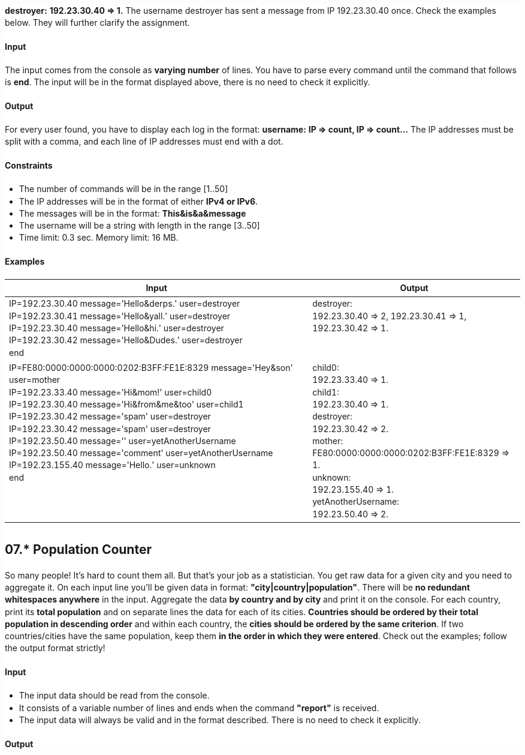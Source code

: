 **destroyer:** 
**192.23.30.40 => 1.**
The username destroyer has sent a message from IP 192.23.30.40 once.
Check the examples below. They will further clarify the assignment.

#### Input

The input comes from the console as **varying number** of lines. You have to parse every command until the command that follows is **end**. The input will be in the format displayed above, there is no need to check it explicitly.

#### Output

For every user found, you have to display each log in the format:
**username:** 
**IP => count, IP => count…**
The IP addresses must be split with a comma, and each line of IP addresses must end with a dot.

#### Constraints

- The number of commands will be in the range [1..50]
- The IP addresses will be in the format of either **IPv4 or IPv6**.
- The messages will be in the format: **This&is&a&message**
- The username will be a string with length in the range [3..50]
- Time limit: 0.3 sec. Memory limit: 16 MB.

#### Examples

|**Input**|**Output**|
|---|---|
|IP=192.23.30.40 message='Hello&derps.' user=destroyer <br/> IP=192.23.30.41 message='Hello&yall.' user=destroyer <br/> IP=192.23.30.40 message='Hello&hi.' user=destroyer <br/> IP=192.23.30.42 message='Hello&Dudes.' user=destroyer <br/> end |destroyer: <br/> 192.23.30.40 => 2, 192.23.30.41 => 1, 192.23.30.42 => 1.|
|IP=FE80:0000:0000:0000:0202:B3FF:FE1E:8329 message='Hey&son' user=mother <br/> IP=192.23.33.40 message='Hi&mom!' user=child0 <br/> IP=192.23.30.40 message='Hi&from&me&too' user=child1 <br/> IP=192.23.30.42 message='spam' user=destroyer <br/> IP=192.23.30.42 message='spam' user=destroyer <br/> IP=192.23.50.40 message='' user=yetAnotherUsername <br/> IP=192.23.50.40 message='comment' user=yetAnotherUsername <br/> IP=192.23.155.40 message='Hello.' user=unknown <br/> end|child0:  <br/> 192.23.33.40 => 1. <br/> child1:  <br/> 192.23.30.40 => 1. <br/> destroyer:  <br/> 192.23.30.42 => 2. <br/> mother:  <br/> FE80:0000:0000:0000:0202:B3FF:FE1E:8329 => 1. <br/> unknown:  <br/> 192.23.155.40 => 1. <br/> yetAnotherUsername:  <br/> 192.23.50.40 => 2.|

## 07.* Population Counter
So many people! It’s hard to count them all. But that’s your job as a statistician. You get raw data for a given city and you need to aggregate it. 
On each input line you’ll be given data in format: **"city|country|population"**. There will be **no redundant whitespaces anywhere** in the input. Aggregate the data **by country and by city** and print it on the console. For each country, print its **total population** and on separate lines the data for each of its cities. **Countries should be ordered by their total population in descending order** and within each country, the **cities should be ordered by the same criterion**. If two countries/cities have the same population, keep them **in the order in which they were entered**. Check out the examples; follow the output format strictly!

#### Input

- The input data should be read from the console.
- It consists of a variable number of lines and ends when the command **"report"** is received.
- The input data will always be valid and in the format described. There is no need to check it explicitly.

#### Output
